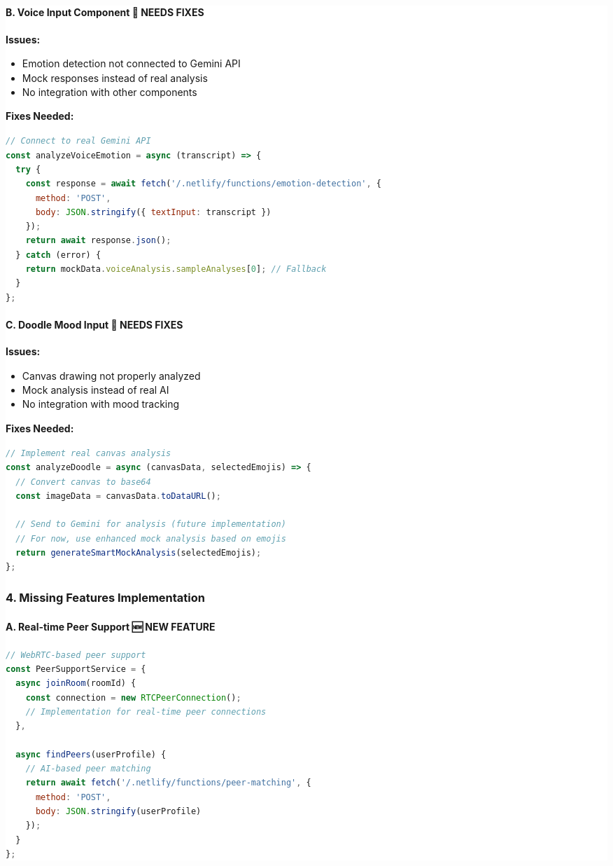 ```javascript
```

#### B. Voice Input Component 🔄 NEEDS FIXES
**Issues:**
- Emotion detection not connected to Gemini API
- Mock responses instead of real analysis
- No integration with other components

**Fixes Needed:**
```javascript
// Connect to real Gemini API
const analyzeVoiceEmotion = async (transcript) => {
  try {
    const response = await fetch('/.netlify/functions/emotion-detection', {
      method: 'POST',
      body: JSON.stringify({ textInput: transcript })
    });
    return await response.json();
  } catch (error) {
    return mockData.voiceAnalysis.sampleAnalyses[0]; // Fallback
  }
};
```

#### C. Doodle Mood Input 🔄 NEEDS FIXES
**Issues:**
- Canvas drawing not properly analyzed
- Mock analysis instead of real AI
- No integration with mood tracking

**Fixes Needed:**
```javascript
// Implement real canvas analysis
const analyzeDoodle = async (canvasData, selectedEmojis) => {
  // Convert canvas to base64
  const imageData = canvasData.toDataURL();
  
  // Send to Gemini for analysis (future implementation)
  // For now, use enhanced mock analysis based on emojis
  return generateSmartMockAnalysis(selectedEmojis);
};
```

### 4. Missing Features Implementation

#### A. Real-time Peer Support 🆕 NEW FEATURE
```javascript
// WebRTC-based peer support
const PeerSupportService = {
  async joinRoom(roomId) {
    const connection = new RTCPeerConnection();
    // Implementation for real-time peer connections
  },
  
  async findPeers(userProfile) {
    // AI-based peer matching
    return await fetch('/.netlify/functions/peer-matching', {
      method: 'POST',
      body: JSON.stringify(userProfile)
    });
  }
};
```
